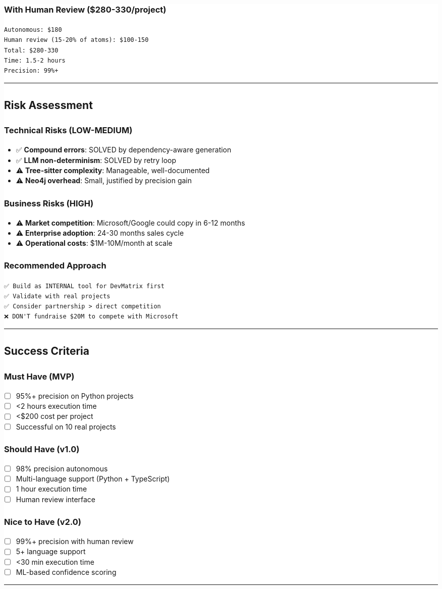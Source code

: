 ### With Human Review ($280-330/project)
```
Autonomous: $180
Human review (15-20% of atoms): $100-150
Total: $280-330
Time: 1.5-2 hours
Precision: 99%+
```

---

## Risk Assessment

### Technical Risks (LOW-MEDIUM)
- ✅ **Compound errors**: SOLVED by dependency-aware generation
- ✅ **LLM non-determinism**: SOLVED by retry loop
- ⚠️ **Tree-sitter complexity**: Manageable, well-documented
- ⚠️ **Neo4j overhead**: Small, justified by precision gain

### Business Risks (HIGH)
- ⚠️ **Market competition**: Microsoft/Google could copy in 6-12 months
- ⚠️ **Enterprise adoption**: 24-30 months sales cycle
- ⚠️ **Operational costs**: $1M-10M/month at scale

### Recommended Approach
```
✅ Build as INTERNAL tool for DevMatrix first
✅ Validate with real projects
✅ Consider partnership > direct competition
❌ DON'T fundraise $20M to compete with Microsoft
```

---

## Success Criteria

### Must Have (MVP)
- [ ] 95%+ precision on Python projects
- [ ] <2 hours execution time
- [ ] <$200 cost per project
- [ ] Successful on 10 real projects

### Should Have (v1.0)
- [ ] 98% precision autonomous
- [ ] Multi-language support (Python + TypeScript)
- [ ] 1 hour execution time
- [ ] Human review interface

### Nice to Have (v2.0)
- [ ] 99%+ precision with human review
- [ ] 5+ language support
- [ ] <30 min execution time
- [ ] ML-based confidence scoring

---